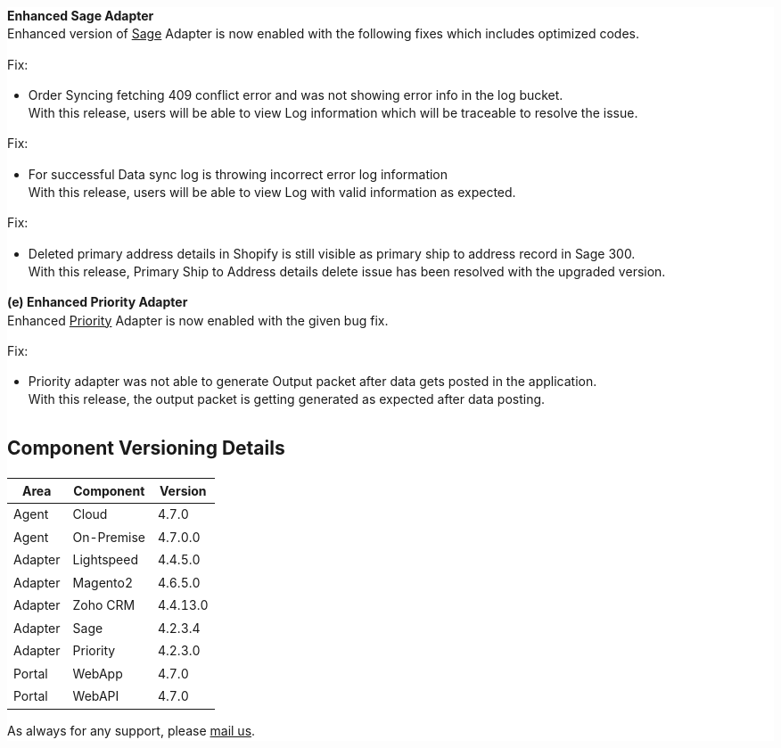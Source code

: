 **Enhanced Sage Adapter**             
Enhanced version of [Sage](/connectors/sage300/) Adapter is now enabled with the following fixes which includes optimized codes.

Fix:  
* Order Syncing fetching 409 conflict error and was not showing error info in the log bucket.    
With this release, users will be able to view Log information which will be traceable to resolve the issue.   

Fix:  
* For successful Data sync log is throwing incorrect error log information  
With this release, users will be able to view Log with valid information as expected.     

Fix:  
*  Deleted primary address details in Shopify is still visible as primary ship to address record in Sage 300.      
With this release, Primary Ship to Address details delete issue has been resolved with the upgraded version.  

**(e)	Enhanced Priority Adapter**    
Enhanced [Priority](/connectors/priority/) Adapter is now enabled with the given bug fix.    

Fix: 
* Priority adapter was not able to generate Output packet after data gets posted in the application.  
With this release, the output packet is getting generated as expected after data posting.  
 
## Component Versioning Details

|Area|Component|Version|
|---|---|----|
|Agent|Cloud|4.7.0|
|Agent|On-Premise|4.7.0.0|
|Adapter|Lightspeed|4.4.5.0|
|Adapter|Magento2|4.6.5.0|
|Adapter|Zoho CRM|4.4.13.0|
|Adapter|Sage|4.2.3.4|
|Adapter|Priority|4.2.3.0|
|Portal|WebApp|4.7.0|
|Portal|WebAPI|4.7.0|

As always for any support, please [mail us](support@appseconnect.com).



